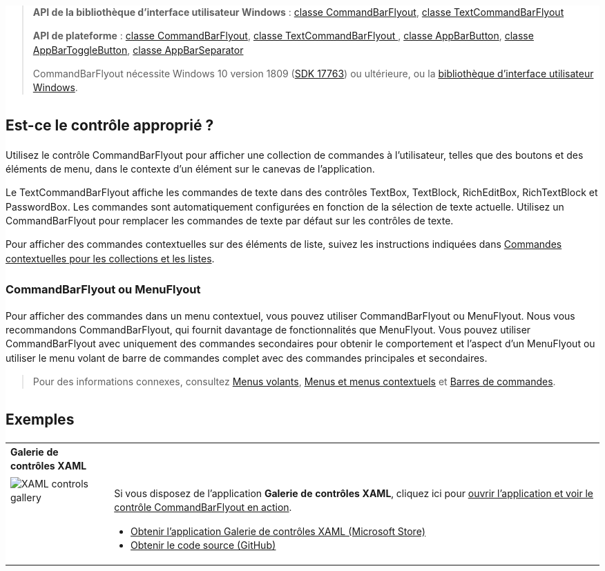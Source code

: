 >**API de la bibliothèque d’interface utilisateur Windows** : [classe CommandBarFlyout](/uwp/api/microsoft.ui.xaml.controls.commandbarflyout), [classe TextCommandBarFlyout](/uwp/api/microsoft.ui.xaml.controls.textcommandbarflyout)
>
>**API de plateforme** : [classe CommandBarFlyout](/uwp/api/windows.ui.xaml.controls.commandbarflyout), [classe TextCommandBarFlyout ](/uwp/api/windows.ui.xaml.controls.textcommandbarflyout), [classe AppBarButton](/uwp/api/windows.ui.xaml.controls.appbarbutton), [classe AppBarToggleButton](/uwp/api/windows.ui.xaml.controls.appbartogglebutton), [classe AppBarSeparator](/uwp/api/windows.ui.xaml.controls.appbarseparator)
>
> CommandBarFlyout nécessite Windows 10 version 1809 ([SDK 17763](https://developer.microsoft.com/windows/downloads/windows-10-sdk)) ou ultérieure, ou la [bibliothèque d’interface utilisateur Windows](https://docs.microsoft.com/uwp/toolkits/winui/).

## <a name="is-this-the-right-control"></a>Est-ce le contrôle approprié ?

Utilisez le contrôle CommandBarFlyout pour afficher une collection de commandes à l’utilisateur, telles que des boutons et des éléments de menu, dans le contexte d’un élément sur le canevas de l’application.

Le TextCommandBarFlyout affiche les commandes de texte dans des contrôles TextBox, TextBlock, RichEditBox, RichTextBlock et PasswordBox. Les commandes sont automatiquement configurées en fonction de la sélection de texte actuelle. Utilisez un CommandBarFlyout pour remplacer les commandes de texte par défaut sur les contrôles de texte.

Pour afficher des commandes contextuelles sur des éléments de liste, suivez les instructions indiquées dans [Commandes contextuelles pour les collections et les listes](collection-commanding.md).

### <a name="commandbarflyout-vs-menuflyout"></a>CommandBarFlyout ou MenuFlyout

Pour afficher des commandes dans un menu contextuel, vous pouvez utiliser CommandBarFlyout ou MenuFlyout. Nous vous recommandons CommandBarFlyout, qui fournit davantage de fonctionnalités que MenuFlyout. Vous pouvez utiliser CommandBarFlyout avec uniquement des commandes secondaires pour obtenir le comportement et l’aspect d’un MenuFlyout ou utiliser le menu volant de barre de commandes complet avec des commandes principales et secondaires.

> Pour des informations connexes, consultez [Menus volants](../controls-and-patterns/dialogs-and-flyouts/flyouts.md), [Menus et menus contextuels](menus.md) et [Barres de commandes](app-bars.md).

## <a name="examples"></a>Exemples

<table>
<th align="left">Galerie de contrôles XAML<th>
<tr>
<td><img src="images/xaml-controls-gallery-app-icon-sm.png" alt="XAML controls gallery"></img></td>
<td>
    <p>Si vous disposez de l’application <strong style="font-weight: semi-bold">Galerie de contrôles XAML</strong>, cliquez ici pour <a href="xamlcontrolsgallery:/item/CommandBarFlyout">ouvrir l’application et voir le contrôle CommandBarFlyout en action</a>.</p>
    <ul>
    <li><a href="https://www.microsoft.com/p/xaml-controls-gallery/9msvh128x2zt">Obtenir l’application Galerie de contrôles XAML (Microsoft Store)</a></li>
    <li><a href="https://github.com/Microsoft/Xaml-Controls-Gallery">Obtenir le code source (GitHub)</a></li>
    </ul>
</td>
</tr>
</table>
